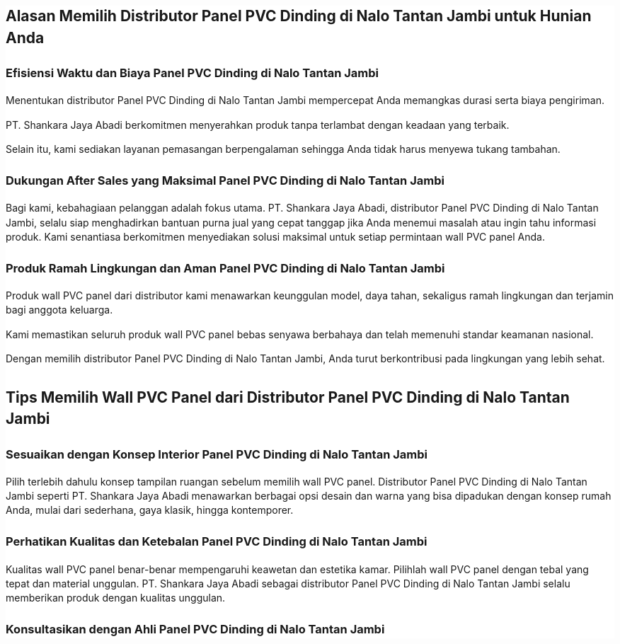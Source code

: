 ## Alasan Memilih Distributor Panel PVC Dinding di Nalo Tantan Jambi untuk Hunian Anda

### Efisiensi Waktu dan Biaya Panel PVC Dinding di Nalo Tantan Jambi

Menentukan distributor Panel PVC Dinding di Nalo Tantan Jambi mempercepat Anda memangkas durasi serta biaya pengiriman.

PT. Shankara Jaya Abadi berkomitmen menyerahkan produk tanpa terlambat dengan keadaan yang terbaik.

Selain itu, kami sediakan layanan pemasangan berpengalaman sehingga Anda tidak harus menyewa tukang tambahan.

### Dukungan After Sales yang Maksimal Panel PVC Dinding di Nalo Tantan Jambi

Bagi kami, kebahagiaan pelanggan adalah fokus utama. PT. Shankara Jaya Abadi, distributor Panel PVC Dinding di Nalo Tantan Jambi, selalu siap menghadirkan bantuan purna jual yang cepat tanggap jika Anda menemui masalah atau ingin tahu informasi produk. Kami senantiasa berkomitmen menyediakan solusi maksimal untuk setiap permintaan wall PVC panel Anda.

### Produk Ramah Lingkungan dan Aman Panel PVC Dinding di Nalo Tantan Jambi

Produk wall PVC panel dari distributor kami menawarkan keunggulan model, daya tahan, sekaligus ramah lingkungan dan terjamin bagi anggota keluarga.

Kami memastikan seluruh produk wall PVC panel bebas senyawa berbahaya dan telah memenuhi standar keamanan nasional.

Dengan memilih distributor Panel PVC Dinding di Nalo Tantan Jambi, Anda turut berkontribusi pada lingkungan yang lebih sehat.

## Tips Memilih Wall PVC Panel dari Distributor Panel PVC Dinding di Nalo Tantan Jambi

### Sesuaikan dengan Konsep Interior Panel PVC Dinding di Nalo Tantan Jambi

Pilih terlebih dahulu konsep tampilan ruangan sebelum memilih wall PVC panel. Distributor Panel PVC Dinding di Nalo Tantan Jambi seperti PT. Shankara Jaya Abadi menawarkan berbagai opsi desain dan warna yang bisa dipadukan dengan konsep rumah Anda, mulai dari sederhana, gaya klasik, hingga kontemporer.

### Perhatikan Kualitas dan Ketebalan Panel PVC Dinding di Nalo Tantan Jambi

Kualitas wall PVC panel benar-benar mempengaruhi keawetan dan estetika kamar. Pilihlah wall PVC panel dengan tebal yang tepat dan material unggulan. PT. Shankara Jaya Abadi sebagai distributor Panel PVC Dinding di Nalo Tantan Jambi selalu memberikan produk dengan kualitas unggulan.

### Konsultasikan dengan Ahli Panel PVC Dinding di Nalo Tantan Jambi
